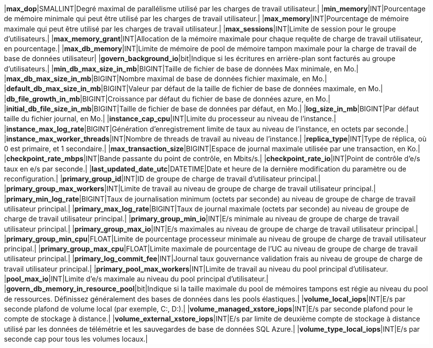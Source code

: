 |**max_dop**|SMALLINT|Degré maximal de parallélisme utilisé par les charges de travail utilisateur.|
|**min_memory**|INT|Pourcentage de mémoire minimale qui peut être utilisé par les charges de travail utilisateur.|
|**max_memory**|INT|Pourcentage de mémoire maximale qui peut être utilisé par les charges de travail utilisateur.|
|**max_sessions**|INT|Limite de session pour le groupe d’utilisateurs.|
|**max_memory_grant**|INT|Allocation de la mémoire maximale pour chaque requête de charge de travail utilisateur, en pourcentage.|
|**max_db_memory**|INT|Limite de mémoire de pool de mémoire tampon maximale pour la charge de travail de base de données utilisateur|
|**govern_background_io**|bit|Indique si les écritures en arrière-plan sont facturés au groupe d’utilisateurs.|
|**min_db_max_size_in_mb**|BIGINT|Taille de fichier de base de données Max minimale, en Mo.|
|**max_db_max_size_in_mb**|BIGINT|Nombre maximal de base de données fichier maximale, en Mo.|
|**default_db_max_size_in_mb**|BIGINT|Valeur par défaut de la taille de fichier de base de données maximale, en Mo.|
|**db_file_growth_in_mb**|BIGINT|Croissance par défaut du fichier de base de données azure, en Mo.|
|**initial_db_file_size_in_mb**|BIGINT|Taille de fichier de base de données par défaut, en Mo.|
|**log_size_in_mb**|BIGINT|Par défaut taille du fichier journal, en Mo.|
|**instance_cap_cpu**|INT|Limite du processeur au niveau de l’instance.|
|**instance_max_log_rate**|BIGINT|Génération d’enregistrement limite de taux au niveau de l’instance, en octets par seconde.|
|**instance_max_worker_threads**|INT|Nombre de threads de travail au niveau de l’instance.|
|**replica_type**|INT|Type de réplica, où 0 est primaire, et 1 secondaire.|
|**max_transaction_size**|BIGINT|Espace de journal maximale utilisée par une transaction, en Ko.|
|**checkpoint_rate_mbps**|INT|Bande passante du point de contrôle, en Mbits/s.|
|**checkpoint_rate_io**|INT|Point de contrôle d’e/s taux en e/s par seconde.|
|**last_updated_date_utc**|DATETIME|Date et heure de la dernière modification du paramètre ou de reconfiguration.|
|**primary_group_id**|INT|ID de groupe de charge de travail d’utilisateur principal.|
|**primary_group_max_workers**|INT|Limite de travail au niveau de groupe de charge de travail utilisateur principal.|
|**primary_min_log_rate**|BIGINT|Taux de journalisation minimum (octets par seconde) au niveau de groupe de charge de travail utilisateur principal.|
|**primary_max_log_rate**|BIGINT|Taux de journal maximale (octets par seconde) au niveau de groupe de charge de travail utilisateur principal.|
|**primary_group_min_io**|INT|E/s minimale au niveau de groupe de charge de travail utilisateur principal.|
|**primary_group_max_io**|INT|E/s maximales au niveau de groupe de charge de travail utilisateur principal.|
|**primary_group_min_cpu**|FLOAT|Limite de pourcentage processeur minimale au niveau de groupe de charge de travail utilisateur principal.|
|**primary_group_max_cpu**|FLOAT|Limite maximale de pourcentage de l’UC au niveau de groupe de charge de travail utilisateur principal.|
|**primary_log_commit_fee**|INT|Journal taux gouvernance validation frais au niveau de groupe de charge de travail utilisateur principal.|
|**primary_pool_max_workers**|INT|Limite de travail au niveau du pool principal d’utilisateur.
|**pool_max_io**|INT|Limite d’e/s maximale au niveau du pool principal d’utilisateur.|
|**govern_db_memory_in_resource_pool**|bit|Indique si la taille maximale du pool de mémoires tampons est régie au niveau du pool de ressources. Définissez généralement des bases de données dans les pools élastiques.|
|**volume_local_iops**|INT|E/s par seconde plafond de volume local (par exemple, C:, D:).|
|**volume_managed_xstore_iops**|INT|E/s par seconde plafond pour le compte de stockage à distance.|
|**volume_external_xstore_iops**|INT|E/s par limite de deuxième compte de stockage à distance utilisé par les données de télémétrie et les sauvegardes de base de données SQL Azure.|
|**volume_type_local_iops**|INT|E/s par seconde cap pour tous les volumes locaux.|